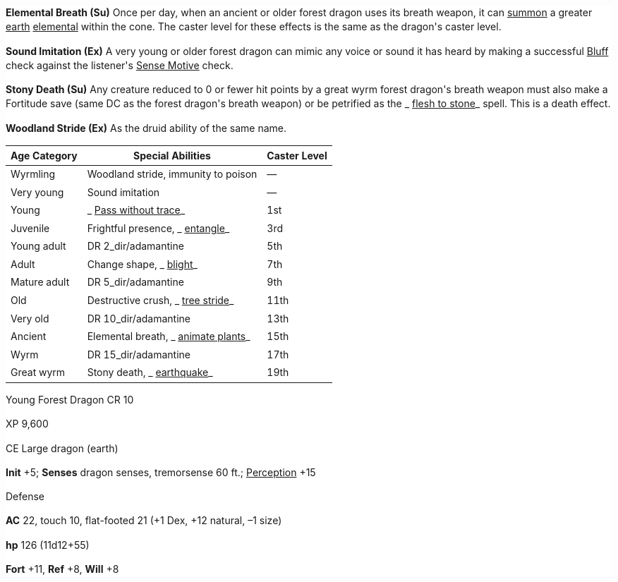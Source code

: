 **Elemental Breath (Su)** Once per day, when an ancient or older forest dragon uses its breath weapon, it can [summon](../monsters_dir/universalMonsterRules#_summon) a greater [earth](../monsters_dir/creatureTypes#_earth-subtype) [elemental](../monsters_dir/creatureTypes#_elemental-subtype) within the cone. The caster level for these effects is the same as the dragon's caster level.

**Sound Imitation (Ex)** A very young or older forest dragon can mimic any voice or sound it has heard by making a successful [Bluff](../skills_dir/bluff#_bluff) check against the listener's [Sense Motive](../skills_dir/senseMotive#_sense-motive) check.

**Stony Death (Su)** Any creature reduced to 0 or fewer hit points by a great wyrm forest dragon's breath weapon must also make a Fortitude save (same DC as the forest dragon's breath weapon) or be petrified as the _ [flesh to stone](../spells_dir/fleshToStone#_flesh-to-stone)_ spell. This is a death effect.

**Woodland Stride (Ex)** As the druid ability of the same name.

  
  

| Age Category | Special Abilities | Caster Level |
| --- | --- | --- |
| Wyrmling | Woodland stride, immunity to poison | — |
| Very young | Sound imitation | — |
| Young | _ [Pass without trace](../spells_dir/passWithoutTrace#_pass-without-trace)_ | 1st |
| Juvenile | Frightful presence, _ [entangle](../spells_dir/entangle#_entangle)_ | 3rd |
| Young adult | DR 2_dir/adamantine | 5th |
| Adult | Change shape, _ [blight](../spells_dir/blight#_blight)_ | 7th |
| Mature adult | DR 5_dir/adamantine | 9th |
| Old | Destructive crush, _ [tree stride](../spells_dir/treeStride#_tree-stride)_ | 11th |
| Very old | DR 10_dir/adamantine | 13th |
| Ancient | Elemental breath, _ [animate plants](../spells_dir/animatePlants#_animate-plants)_ | 15th |
| Wyrm | DR 15_dir/adamantine | 17th |
| Great wyrm | Stony death, _ [earthquake](../spells_dir/earthquake#_earthquake)_ | 19th |

Young Forest Dragon CR 10

XP 9,600

CE Large dragon (earth)

**Init** +5; **Senses** dragon senses, tremorsense 60 ft.; [Perception](../skills_dir/perception#_perception) +15

Defense

**AC** 22, touch 10, flat-footed 21 (+1 Dex, +12 natural, –1 size)

**hp** 126 (11d12+55)

**Fort** +11, **Ref** +8, **Will** +8
